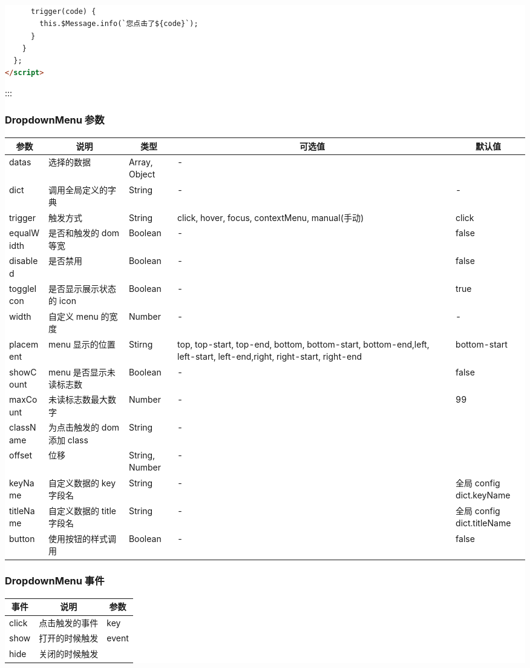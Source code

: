 ```html
      trigger(code) {
        this.$Message.info(`您点击了${code}`);
      }
    }
  };
</script>
```

:::

### DropdownMenu 参数

| 参数       | 说明                        | 类型           | 可选值                                                                                                             | 默认值                     |
| ---------- | --------------------------- | -------------- | ------------------------------------------------------------------------------------------------------------------ | -------------------------- |
| datas      | 选择的数据                  | Array, Object  | -                                                                                                                  |                            |
| dict       | 调用全局定义的字典          | String         | -                                                                                                                  | -                          |
| trigger    | 触发方式                    | String         | click, hover, focus, contextMenu, manual(手动)                                                                     | click                      |
| equalWidth | 是否和触发的 dom 等宽       | Boolean        | -                                                                                                                  | false                      |
| disabled   | 是否禁用                    | Boolean        | -                                                                                                                  | false                      |
| toggleIcon | 是否显示展示状态的 icon     | Boolean        | -                                                                                                                  | true                       |
| width      | 自定义 menu 的宽度          | Number         | -                                                                                                                  | -                          |
| placement  | menu 显示的位置             | Stirng         | top, top-start, top-end, bottom, bottom-start, bottom-end,left, left-start, left-end,right, right-start, right-end | bottom-start               |
| showCount  | menu 是否显示未读标志数     | Boolean        | -                                                                                                                  | false                      |
| maxCount   | 未读标志数最大数字          | Number         | -                                                                                                                  | 99                         |
| className  | 为点击触发的 dom 添加 class | String         | -                                                                                                                  |                            |
| offset     | 位移                        | String, Number | -                                                                                                                  |                            |
| keyName    | 自定义数据的 key 字段名     | String         | -                                                                                                                  | 全局 config dict.keyName   |
| titleName  | 自定义数据的 title 字段名   | String         | -                                                                                                                  | 全局 config dict.titleName |
| button     | 使用按钮的样式调用          | Boolean        | -                                                                                                                  | false                      |

### DropdownMenu 事件

| 事件  | 说明           | 参数  |
| ----- | -------------- | ----- |
| click | 点击触发的事件 | key   |
| show  | 打开的时候触发 | event |
| hide  | 关闭的时候触发 |       |

<script>
